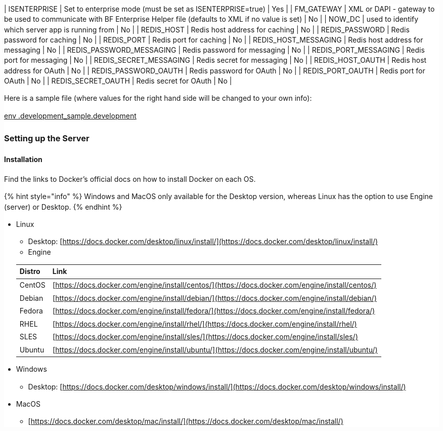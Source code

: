 | ISENTERPRISE               | Set to enterprise mode (must be set as ISENTERPRISE=true)                                                           | Yes      |
| FM\_GATEWAY                | XML or DAPI - gateway to be used to communicate with BF Enterprise Helper file (defaults to XML if no value is set) | No       |
| NOW\_DC                    | used to identify which server app is running from                                                                   | No       |
| REDIS\_HOST                | Redis host address for caching                                                                                      | No       |
| REDIS\_PASSWORD            | Redis password for caching                                                                                          | No       |
| REDIS\_PORT                | Redis port for caching                                                                                              | No       |
| REDIS\_HOST\_MESSAGING     | Redis host address for messaging                                                                                    | No       |
| REDIS\_PASSWORD\_MESSAGING | Redis password for messaging                                                                                        | No       |
| REDIS\_PORT\_MESSAGING     | Redis port for messaging                                                                                            | No       |
| REDIS\_SECRET\_MESSAGING   | Redis secret for messaging                                                                                          | No       |
| REDIS\_HOST\_OAUTH         | Redis host address for OAuth                                                                                        | No       |
| REDIS\_PASSWORD\_OAUTH     | Redis password for OAuth                                                                                            | No       |
| REDIS\_PORT\_OAUTH         | Redis port for OAuth                                                                                                | No       |
| REDIS\_SECRET\_OAUTH       | Redis secret for OAuth                                                                                              | No       |

Here is a sample file (where values for the right hand side will be changed to your own info):

[env .development\_sample.development](../.gitbook/assets/env\_.development\_sample.development)

### Setting up the Server

#### Installation

Find the links to Docker’s official docs on how to install Docker on each OS.

{% hint style="info" %}
&#x20;Windows and MacOS only available for the Desktop version, whereas Linux has the option to use Engine (server) or Desktop.
{% endhint %}

*   Linux

    * Desktop: [https://docs.docker.com/desktop/linux/install/](https://docs.docker.com/desktop/linux/install/)
    * Engine

    | Distro | Link                                                                                             |
    | ------ | ------------------------------------------------------------------------------------------------ |
    | CentOS | [https://docs.docker.com/engine/install/centos/](https://docs.docker.com/engine/install/centos/) |
    | Debian | [https://docs.docker.com/engine/install/debian/](https://docs.docker.com/engine/install/debian/) |
    | Fedora | [https://docs.docker.com/engine/install/fedora/](https://docs.docker.com/engine/install/fedora/) |
    | RHEL   | [https://docs.docker.com/engine/install/rhel/](https://docs.docker.com/engine/install/rhel/)     |
    | SLES   | [https://docs.docker.com/engine/install/sles/](https://docs.docker.com/engine/install/sles/)     |
    | Ubuntu | [https://docs.docker.com/engine/install/ubuntu/](https://docs.docker.com/engine/install/ubuntu/) |
* Windows
  * Desktop: [https://docs.docker.com/desktop/windows/install/](https://docs.docker.com/desktop/windows/install/)
* MacOS
  * [https://docs.docker.com/desktop/mac/install/](https://docs.docker.com/desktop/mac/install/)

